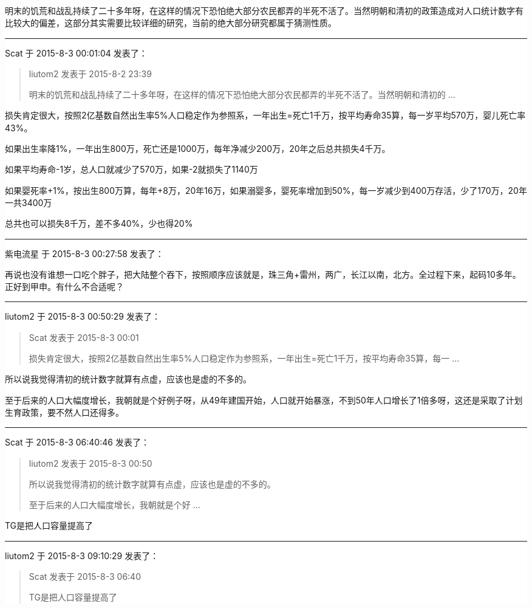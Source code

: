 

明末的饥荒和战乱持续了二十多年呀，在这样的情况下恐怕绝大部分农民都弄的半死不活了。当然明朝和清初的政策造成对人口统计数字有比较大的偏差，这部分其实需要比较详细的研究，当前的绝大部分研究都属于猜测性质。

---------

Scat 于 2015-8-3 00:01:04 发表了：

> liutom2 发表于 2015-8-2 23:39
> 
> 明末的饥荒和战乱持续了二十多年呀，在这样的情况下恐怕绝大部分农民都弄的半死不活了。当然明朝和清初的 ...



损失肯定很大，按照2亿基数自然出生率5%人口稳定作为参照系，一年出生=死亡1千万，按平均寿命35算，每一岁平均570万，婴儿死亡率43%。

如果出生率降1%，一年出生800万，死亡还是1000万，每年净减少200万，20年之后总共损失4千万。

如果平均寿命-1岁，总人口就减少了570万，如果-2就损失了1140万

如果婴死率+1%，按出生800万算，每年+8万，20年16万，如果溺婴多，婴死率增加到50%，每一岁减少到400万存活，少了170万，20年一共3400万

总共也可以损失8千万，差不多40%，少也得20%

---------

紫电流星 于 2015-8-3 00:27:58 发表了：

再说也没有谁想一口吃个胖子，把大陆整个吞下，按照顺序应该就是，珠三角+雷州，两广，长江以南，北方。全过程下来，起码10多年。正好到甲申。有什么不合适呢？

---------

liutom2 于 2015-8-3 00:50:29 发表了：

> Scat 发表于 2015-8-3 00:01
> 
> 损失肯定很大，按照2亿基数自然出生率5%人口稳定作为参照系，一年出生=死亡1千万，按平均寿命35算，每一 ...



所以说我觉得清初的统计数字就算有点虚，应该也是虚的不多的。

至于后来的人口大幅度增长，我朝就是个好例子呀，从49年建国开始，人口就开始暴涨，不到50年人口增长了1倍多呀，这还是采取了计划生育政策，要不然人口还得多。

---------

Scat 于 2015-8-3 06:40:46 发表了：

> liutom2 发表于 2015-8-3 00:50
> 
> 所以说我觉得清初的统计数字就算有点虚，应该也是虚的不多的。
> 
> 至于后来的人口大幅度增长，我朝就是个好 ...



TG是把人口容量提高了

---------

liutom2 于 2015-8-3 09:10:29 发表了：

> Scat 发表于 2015-8-3 06:40
> 
> TG是把人口容量提高了
